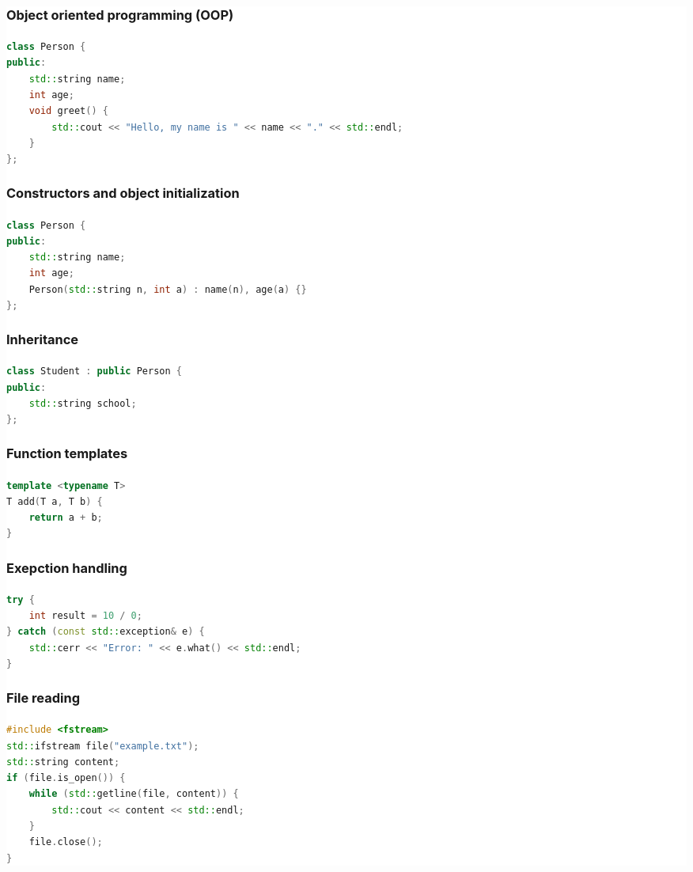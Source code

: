 ### Object oriented programming (OOP)
```cpp
class Person {
public:
    std::string name;
    int age;
    void greet() {
        std::cout << "Hello, my name is " << name << "." << std::endl;
    }
};
```

### Constructors and object initialization
```cpp
class Person {
public:
    std::string name;
    int age;
    Person(std::string n, int a) : name(n), age(a) {}
};
```

### Inheritance
```cpp
class Student : public Person {
public:
    std::string school;
};
```

### Function templates
```cpp
template <typename T>
T add(T a, T b) {
    return a + b;
}
```

### Exepction handling
```cpp
try {
    int result = 10 / 0;
} catch (const std::exception& e) {
    std::cerr << "Error: " << e.what() << std::endl;
}
```

### File reading
```cpp
#include <fstream>
std::ifstream file("example.txt");
std::string content;
if (file.is_open()) {
    while (std::getline(file, content)) {
        std::cout << content << std::endl;
    }
    file.close();
}
```
